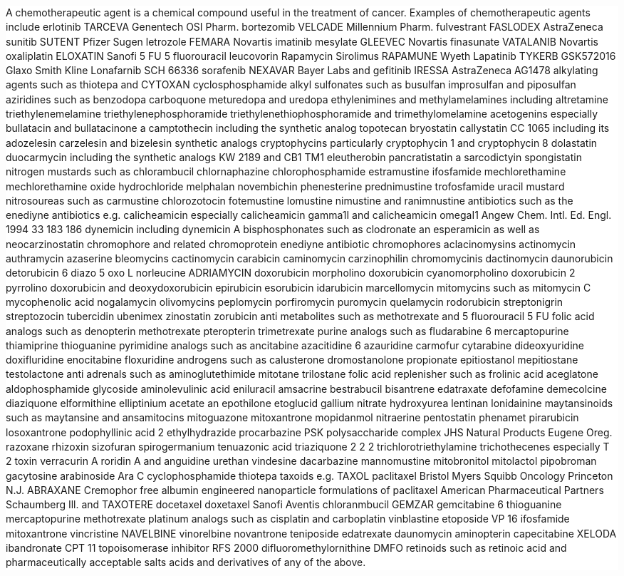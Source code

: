 A chemotherapeutic agent is a chemical compound useful in the treatment of cancer. Examples of chemotherapeutic agents include erlotinib TARCEVA Genentech OSI Pharm. bortezomib VELCADE Millennium Pharm. fulvestrant FASLODEX AstraZeneca sunitib SUTENT Pfizer Sugen letrozole FEMARA Novartis imatinib mesylate GLEEVEC Novartis finasunate VATALANIB Novartis oxaliplatin ELOXATIN Sanofi 5 FU 5 fluorouracil leucovorin Rapamycin Sirolimus RAPAMUNE Wyeth Lapatinib TYKERB GSK572016 Glaxo Smith Kline Lonafarnib SCH 66336 sorafenib NEXAVAR Bayer Labs and gefitinib IRESSA AstraZeneca AG1478 alkylating agents such as thiotepa and CYTOXAN cyclosphosphamide alkyl sulfonates such as busulfan improsulfan and piposulfan aziridines such as benzodopa carboquone meturedopa and uredopa ethylenimines and methylamelamines including altretamine triethylenemelamine triethylenephosphoramide triethylenethiophosphoramide and trimethylomelamine acetogenins especially bullatacin and bullatacinone a camptothecin including the synthetic analog topotecan bryostatin callystatin CC 1065 including its adozelesin carzelesin and bizelesin synthetic analogs cryptophycins particularly cryptophycin 1 and cryptophycin 8 dolastatin duocarmycin including the synthetic analogs KW 2189 and CB1 TM1 eleutherobin pancratistatin a sarcodictyin spongistatin nitrogen mustards such as chlorambucil chlornaphazine chlorophosphamide estramustine ifosfamide mechlorethamine mechlorethamine oxide hydrochloride melphalan novembichin phenesterine prednimustine trofosfamide uracil mustard nitrosoureas such as carmustine chlorozotocin fotemustine lomustine nimustine and ranimnustine antibiotics such as the enediyne antibiotics e.g. calicheamicin especially calicheamicin gamma1I and calicheamicin omegaI1 Angew Chem. Intl. Ed. Engl. 1994 33 183 186 dynemicin including dynemicin A bisphosphonates such as clodronate an esperamicin as well as neocarzinostatin chromophore and related chromoprotein enediyne antibiotic chromophores aclacinomysins actinomycin authramycin azaserine bleomycins cactinomycin carabicin caminomycin carzinophilin chromomycinis dactinomycin daunorubicin detorubicin 6 diazo 5 oxo L norleucine ADRIAMYCIN doxorubicin morpholino doxorubicin cyanomorpholino doxorubicin 2 pyrrolino doxorubicin and deoxydoxorubicin epirubicin esorubicin idarubicin marcellomycin mitomycins such as mitomycin C mycophenolic acid nogalamycin olivomycins peplomycin porfiromycin puromycin quelamycin rodorubicin streptonigrin streptozocin tubercidin ubenimex zinostatin zorubicin anti metabolites such as methotrexate and 5 fluorouracil 5 FU folic acid analogs such as denopterin methotrexate pteropterin trimetrexate purine analogs such as fludarabine 6 mercaptopurine thiamiprine thioguanine pyrimidine analogs such as ancitabine azacitidine 6 azauridine carmofur cytarabine dideoxyuridine doxifluridine enocitabine floxuridine androgens such as calusterone dromostanolone propionate epitiostanol mepitiostane testolactone anti adrenals such as aminoglutethimide mitotane trilostane folic acid replenisher such as frolinic acid aceglatone aldophosphamide glycoside aminolevulinic acid eniluracil amsacrine bestrabucil bisantrene edatraxate defofamine demecolcine diaziquone elformithine elliptinium acetate an epothilone etoglucid gallium nitrate hydroxyurea lentinan lonidainine maytansinoids such as maytansine and ansamitocins mitoguazone mitoxantrone mopidanmol nitraerine pentostatin phenamet pirarubicin losoxantrone podophyllinic acid 2 ethylhydrazide procarbazine PSK polysaccharide complex JHS Natural Products Eugene Oreg. razoxane rhizoxin sizofuran spirogermanium tenuazonic acid triaziquone 2 2 2 trichlorotriethylamine trichothecenes especially T 2 toxin verracurin A roridin A and anguidine urethan vindesine dacarbazine mannomustine mitobronitol mitolactol pipobroman gacytosine arabinoside Ara C cyclophosphamide thiotepa taxoids e.g. TAXOL paclitaxel Bristol Myers Squibb Oncology Princeton N.J. ABRAXANE Cremophor free albumin engineered nanoparticle formulations of paclitaxel American Pharmaceutical Partners Schaumberg Ill. and TAXOTERE docetaxel doxetaxel Sanofi Aventis chloranmbucil GEMZAR gemcitabine 6 thioguanine mercaptopurine methotrexate platinum analogs such as cisplatin and carboplatin vinblastine etoposide VP 16 ifosfamide mitoxantrone vincristine NAVELBINE vinorelbine novantrone teniposide edatrexate daunomycin aminopterin capecitabine XELODA ibandronate CPT 11 topoisomerase inhibitor RFS 2000 difluoromethylornithine DMFO retinoids such as retinoic acid and pharmaceutically acceptable salts acids and derivatives of any of the above.
